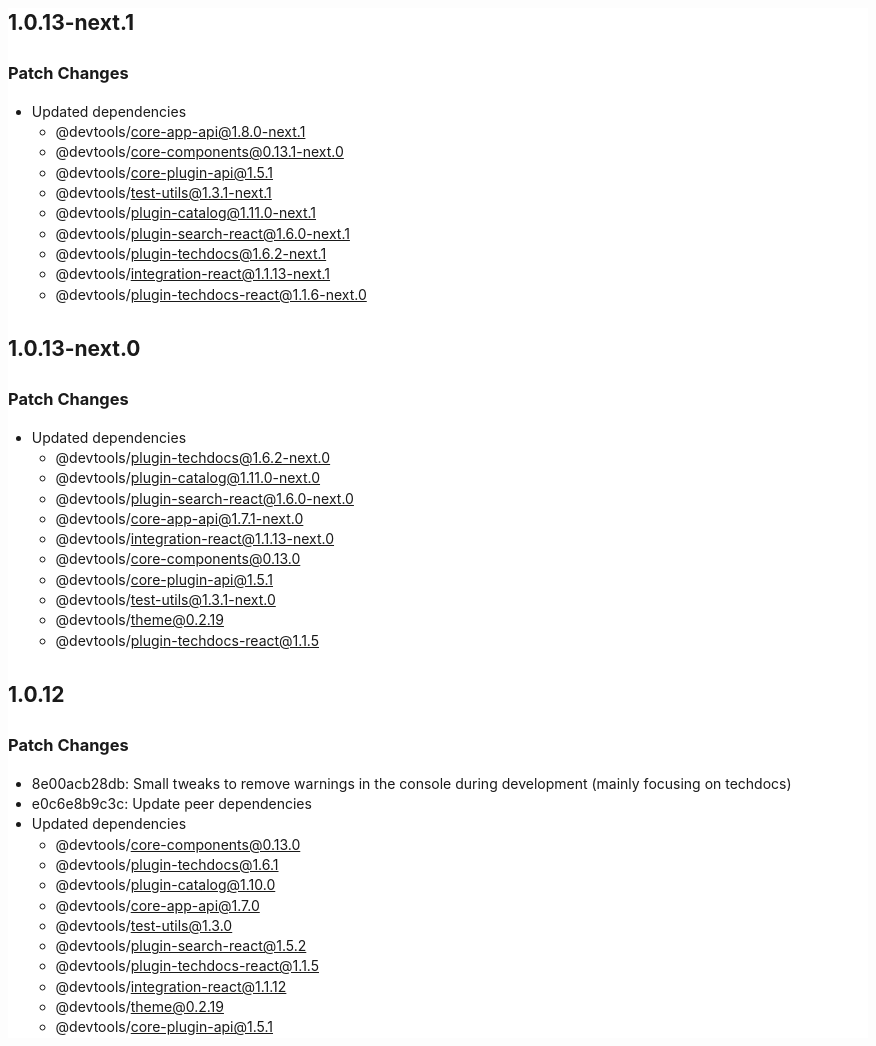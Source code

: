 ## 1.0.13-next.1

### Patch Changes

- Updated dependencies
  - @devtools/core-app-api@1.8.0-next.1
  - @devtools/core-components@0.13.1-next.0
  - @devtools/core-plugin-api@1.5.1
  - @devtools/test-utils@1.3.1-next.1
  - @devtools/plugin-catalog@1.11.0-next.1
  - @devtools/plugin-search-react@1.6.0-next.1
  - @devtools/plugin-techdocs@1.6.2-next.1
  - @devtools/integration-react@1.1.13-next.1
  - @devtools/plugin-techdocs-react@1.1.6-next.0

## 1.0.13-next.0

### Patch Changes

- Updated dependencies
  - @devtools/plugin-techdocs@1.6.2-next.0
  - @devtools/plugin-catalog@1.11.0-next.0
  - @devtools/plugin-search-react@1.6.0-next.0
  - @devtools/core-app-api@1.7.1-next.0
  - @devtools/integration-react@1.1.13-next.0
  - @devtools/core-components@0.13.0
  - @devtools/core-plugin-api@1.5.1
  - @devtools/test-utils@1.3.1-next.0
  - @devtools/theme@0.2.19
  - @devtools/plugin-techdocs-react@1.1.5

## 1.0.12

### Patch Changes

- 8e00acb28db: Small tweaks to remove warnings in the console during development (mainly focusing on techdocs)
- e0c6e8b9c3c: Update peer dependencies
- Updated dependencies
  - @devtools/core-components@0.13.0
  - @devtools/plugin-techdocs@1.6.1
  - @devtools/plugin-catalog@1.10.0
  - @devtools/core-app-api@1.7.0
  - @devtools/test-utils@1.3.0
  - @devtools/plugin-search-react@1.5.2
  - @devtools/plugin-techdocs-react@1.1.5
  - @devtools/integration-react@1.1.12
  - @devtools/theme@0.2.19
  - @devtools/core-plugin-api@1.5.1
